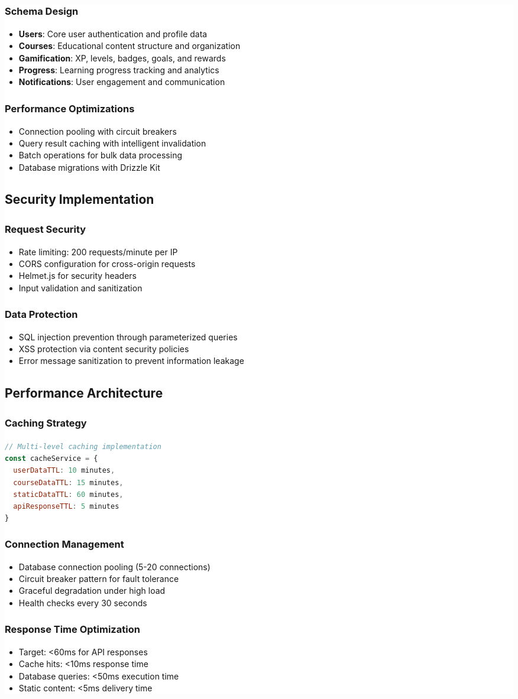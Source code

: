 ### Schema Design
- **Users**: Core user authentication and profile data
- **Courses**: Educational content structure and organization
- **Gamification**: XP, levels, badges, goals, and rewards
- **Progress**: Learning progress tracking and analytics
- **Notifications**: User engagement and communication

### Performance Optimizations
- Connection pooling with circuit breakers
- Query result caching with intelligent invalidation
- Batch operations for bulk data processing
- Database migrations with Drizzle Kit

## Security Implementation

### Request Security
- Rate limiting: 200 requests/minute per IP
- CORS configuration for cross-origin requests
- Helmet.js for security headers
- Input validation and sanitization

### Data Protection
- SQL injection prevention through parameterized queries
- XSS protection via content security policies
- Error message sanitization to prevent information leakage

## Performance Architecture

### Caching Strategy
```javascript
// Multi-level caching implementation
const cacheService = {
  userDataTTL: 10 minutes,
  courseDataTTL: 15 minutes,
  staticDataTTL: 60 minutes,
  apiResponseTTL: 5 minutes
}
```

### Connection Management
- Database connection pooling (5-20 connections)
- Circuit breaker pattern for fault tolerance
- Graceful degradation under high load
- Health checks every 30 seconds

### Response Time Optimization
- Target: <60ms for API responses
- Cache hits: <10ms response time
- Database queries: <50ms execution time
- Static content: <5ms delivery time
